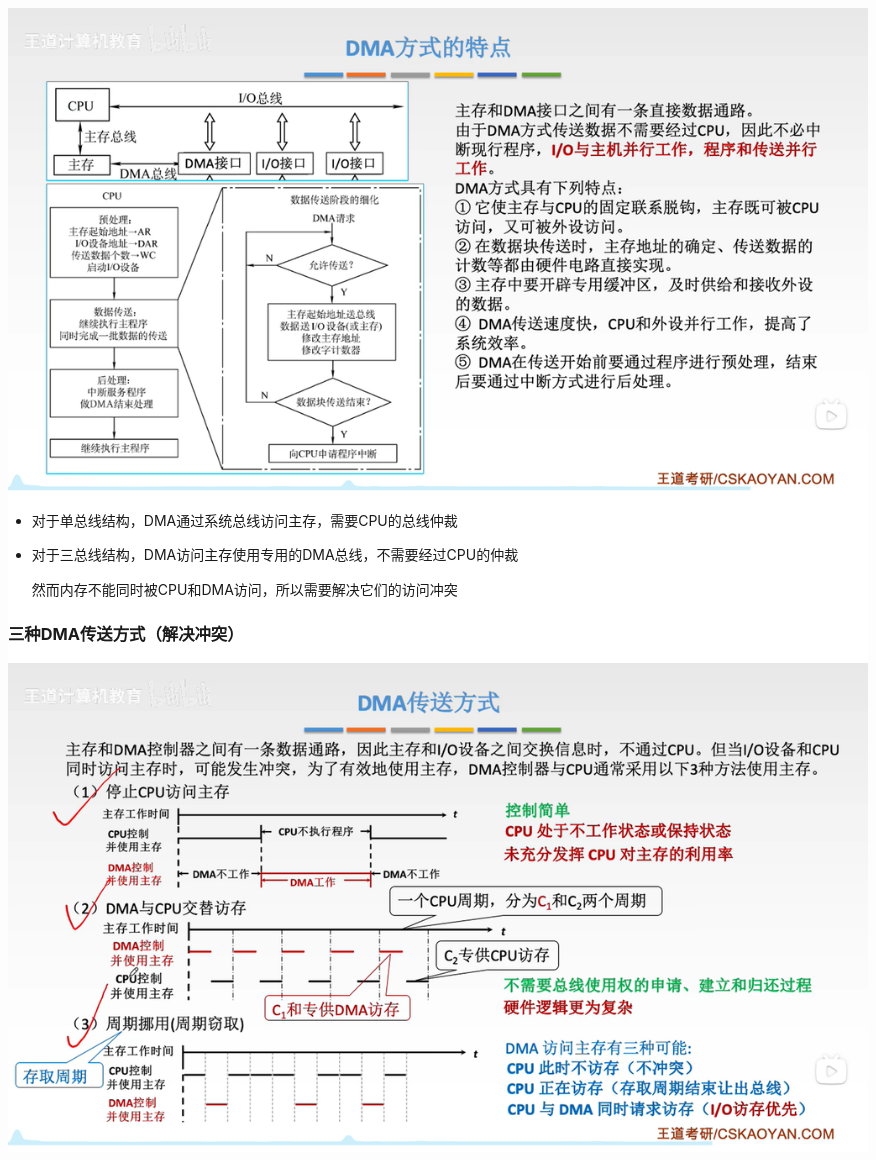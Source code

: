 ![image-20250329214637595](imgs\image-20250329214637595.png)

* 对于单总线结构，DMA通过系统总线访问主存，需要CPU的总线仲裁

* 对于三总线结构，DMA访问主存使用专用的DMA总线，不需要经过CPU的仲裁

  然而内存不能同时被CPU和DMA访问，所以需要解决它们的访问冲突

### 三种DMA传送方式（解决冲突）

![image-20250329213704635](imgs\image-20250329213704635.png)
